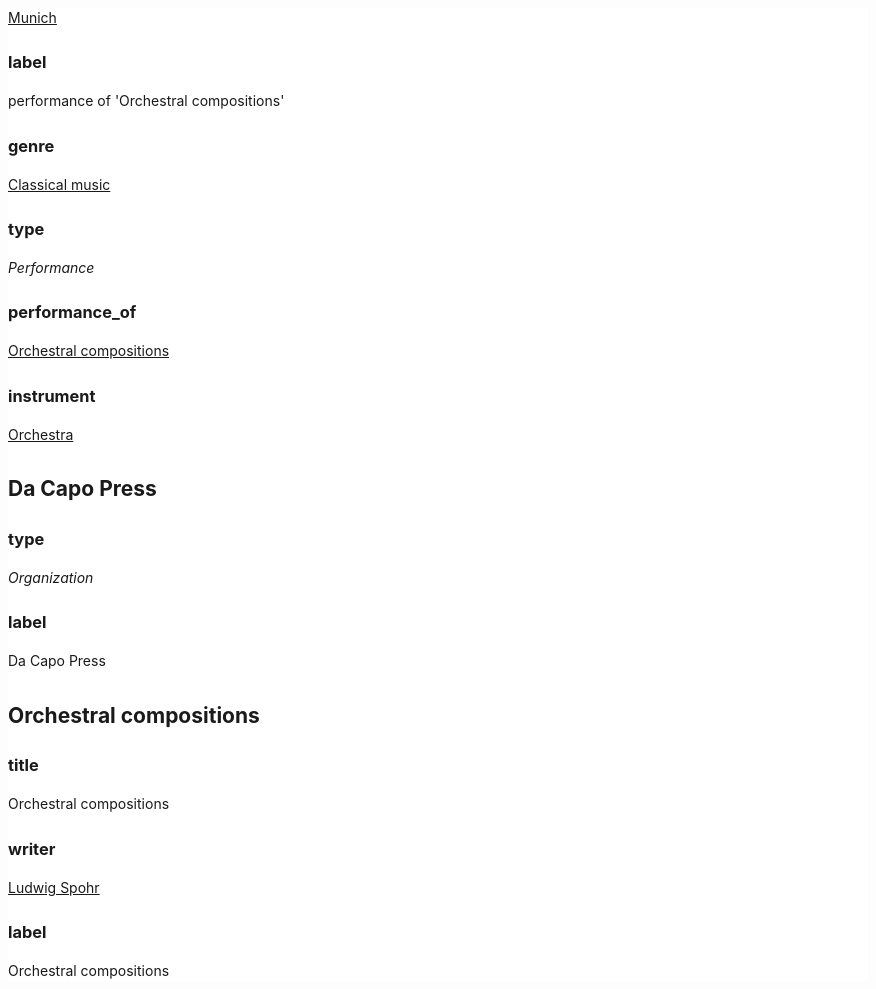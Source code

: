 
[Munich](#Munich)

### label


performance of 'Orchestral compositions'

### genre


[Classical music](#Classical-music)

### type


*Performance*

### performance_of


[Orchestral compositions](#Orchestral-compositions)

### instrument


[Orchestra](#Orchestra)

## Da Capo Press

### type


*Organization*

### label


Da Capo Press

## Orchestral compositions

### title


Orchestral compositions

### writer


[Ludwig Spohr](#Ludwig-Spohr)

### label


Orchestral compositions
